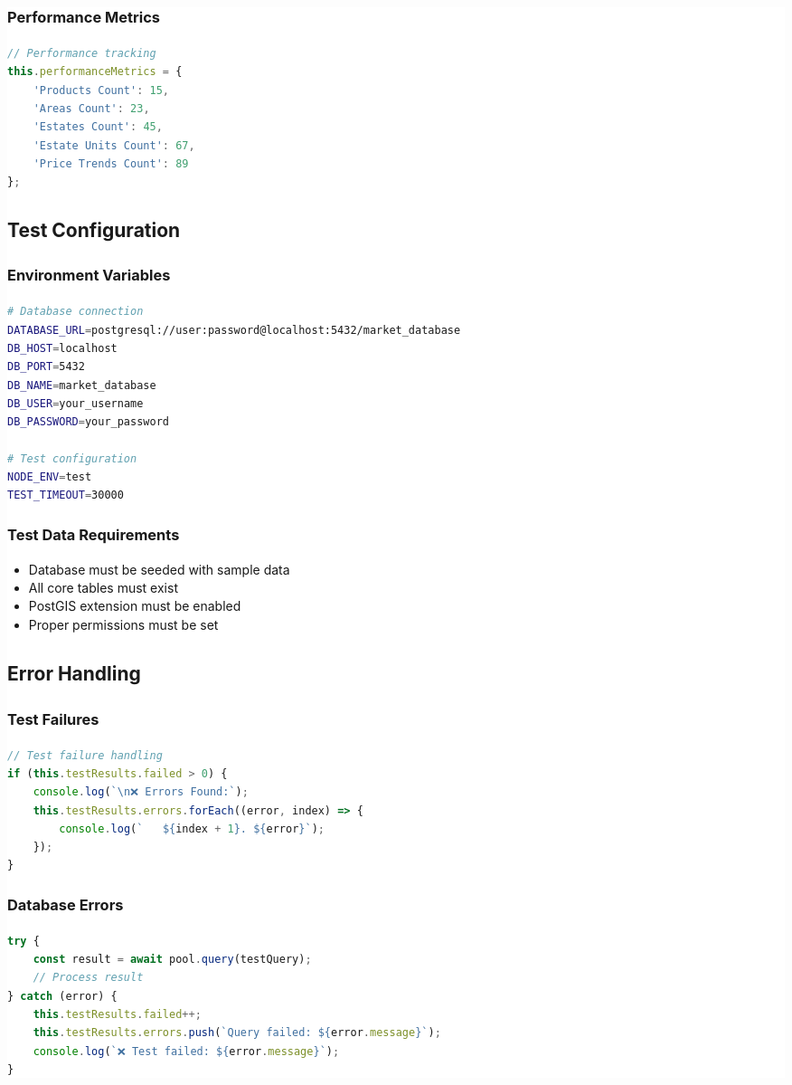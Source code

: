 ### Performance Metrics
```javascript
// Performance tracking
this.performanceMetrics = {
    'Products Count': 15,
    'Areas Count': 23,
    'Estates Count': 45,
    'Estate Units Count': 67,
    'Price Trends Count': 89
};
```

## Test Configuration

### Environment Variables
```bash
# Database connection
DATABASE_URL=postgresql://user:password@localhost:5432/market_database
DB_HOST=localhost
DB_PORT=5432
DB_NAME=market_database
DB_USER=your_username
DB_PASSWORD=your_password

# Test configuration
NODE_ENV=test
TEST_TIMEOUT=30000
```

### Test Data Requirements
- Database must be seeded with sample data
- All core tables must exist
- PostGIS extension must be enabled
- Proper permissions must be set

## Error Handling

### Test Failures
```javascript
// Test failure handling
if (this.testResults.failed > 0) {
    console.log(`\n❌ Errors Found:`);
    this.testResults.errors.forEach((error, index) => {
        console.log(`   ${index + 1}. ${error}`);
    });
}
```

### Database Errors
```javascript
try {
    const result = await pool.query(testQuery);
    // Process result
} catch (error) {
    this.testResults.failed++;
    this.testResults.errors.push(`Query failed: ${error.message}`);
    console.log(`❌ Test failed: ${error.message}`);
}
```
